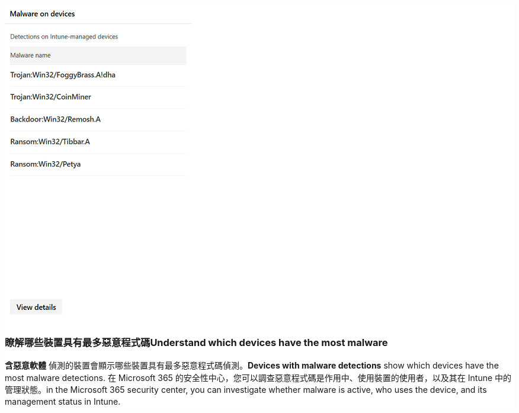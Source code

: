 ![裝置卡片上的惡意程式碼](../../media/malware-on-devices.png)

### <a name="understand-which-devices-have-the-most-malware"></a><span data-ttu-id="6c16f-187">瞭解哪些裝置具有最多惡意程式碼</span><span class="sxs-lookup"><span data-stu-id="6c16f-187">Understand which devices have the most malware</span></span>

<span data-ttu-id="6c16f-188">**含惡意軟體** 偵測的裝置會顯示哪些裝置具有最多惡意程式碼偵測。</span><span class="sxs-lookup"><span data-stu-id="6c16f-188">**Devices with malware detections** show which devices have the most malware detections.</span></span> <span data-ttu-id="6c16f-189">在 Microsoft 365 的安全性中心，您可以調查惡意程式碼是作用中、使用裝置的使用者，以及其在 Intune 中的管理狀態。</span><span class="sxs-lookup"><span data-stu-id="6c16f-189">in the Microsoft 365 security center, you can investigate whether malware is active, who uses the device, and its management status in Intune.</span></span>
